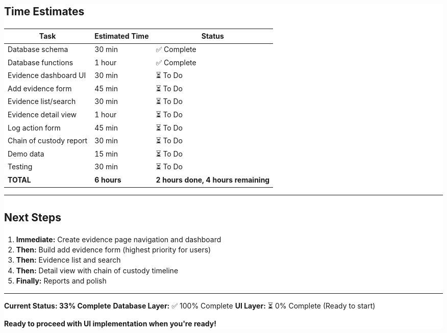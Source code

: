 
## Time Estimates

| Task | Estimated Time | Status |
|------|---------------|--------|
| Database schema | 30 min | ✅ Complete |
| Database functions | 1 hour | ✅ Complete |
| Evidence dashboard UI | 30 min | ⏳ To Do |
| Add evidence form | 45 min | ⏳ To Do |
| Evidence list/search | 30 min | ⏳ To Do |
| Evidence detail view | 1 hour | ⏳ To Do |
| Log action form | 45 min | ⏳ To Do |
| Chain of custody report | 30 min | ⏳ To Do |
| Demo data | 15 min | ⏳ To Do |
| Testing | 30 min | ⏳ To Do |
| **TOTAL** | **6 hours** | **2 hours done, 4 hours remaining** |

---

## Next Steps

1. **Immediate:** Create evidence page navigation and dashboard
2. **Then:** Build add evidence form (highest priority for users)
3. **Then:** Evidence list and search
4. **Then:** Detail view with chain of custody timeline
5. **Finally:** Reports and polish

---

**Current Status: 33% Complete**
**Database Layer:** ✅ 100% Complete
**UI Layer:** ⏳ 0% Complete (Ready to start)

**Ready to proceed with UI implementation when you're ready!**
